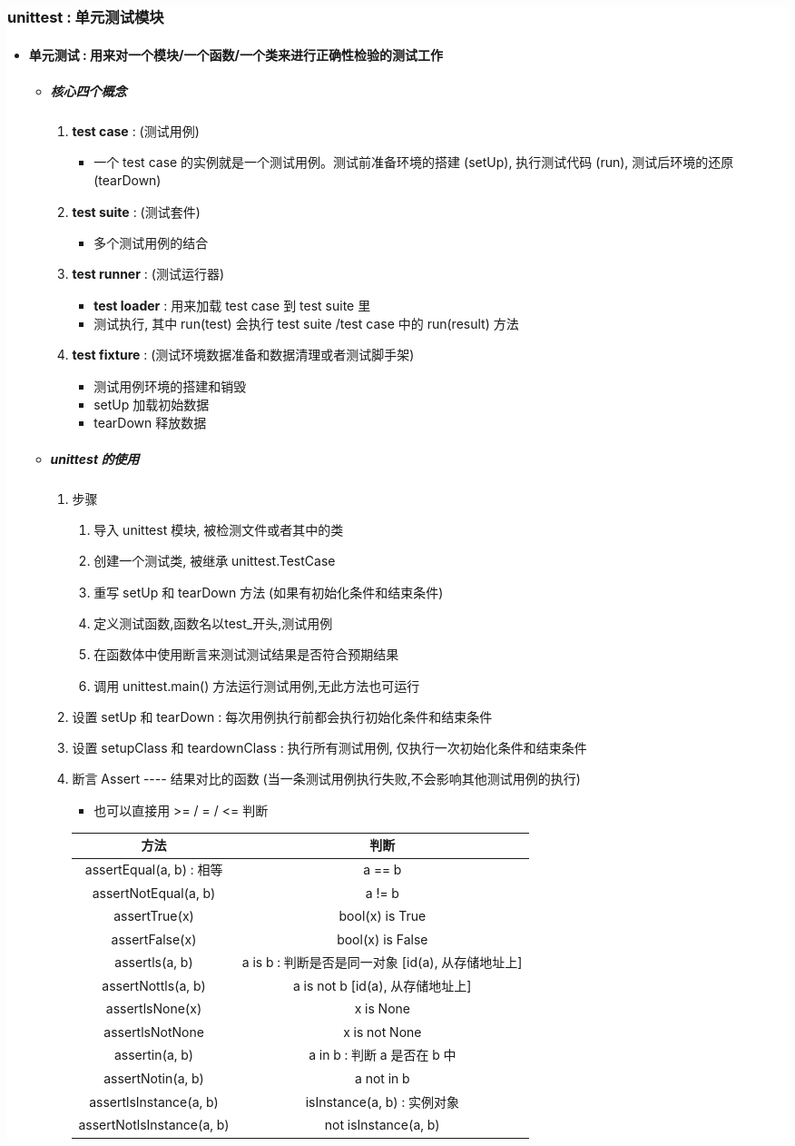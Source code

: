 ### unittest : 单元测试模块

+ #### 单元测试 : 用来对一个模块/一个函数/一个类来进行正确性检验的测试工作

    + ##### 核心四个概念
        1. **test case** : (测试用例)
            + 一个 test case 的实例就是一个测试用例。测试前准备环境的搭建 (setUp), 执行测试代码 (run), 测试后环境的还原 (tearDown)
        
        2. **test suite** : (测试套件)
            + 多个测试用例的结合
        
        3. **test runner** : (测试运行器)
            + **test loader** : 用来加载 test case 到 test suite 里
            + 测试执行, 其中 run(test) 会执行 test suite /test case 中的 run(result) 方法
            
        4. **test fixture** : (测试环境数据准备和数据清理或者测试脚手架)
            + 测试用例环境的搭建和销毁
            + setUp 加载初始数据
            + tearDown 释放数据

    + ##### unittest 的使用

      1. 步骤
         
          1. 导入 unittest 模块, 被检测文件或者其中的类
          
          2. 创建一个测试类, 被继承 unittest.TestCase
          
          3. 重写 setUp 和 tearDown 方法 (如果有初始化条件和结束条件)
          
          4. 定义测试函数,函数名以test_开头,测试用例
          
          5. 在函数体中使用断言来测试测试结果是否符合预期结果
          
          6. 调用 unittest.main() 方法运行测试用例,无此方法也可运行
          
      2. 设置 setUp 和 tearDown : 每次用例执行前都会执行初始化条件和结束条件

      3. 设置 setupClass 和 teardownClass : 执行所有测试用例, 仅执行一次初始化条件和结束条件

      4. 断言 Assert ---- 结果对比的函数 (当一条测试用例执行失败,不会影响其他测试用例的执行)
          + 也可以直接用 >= / = / <= 判断
          
          方法 | 判断
          :---: | :---:
          assertEqual(a, b) : 相等 | a == b
          assertNotEqual(a, b) | a != b
          assertTrue(x) | bool(x) is True
          assertFalse(x) | bool(x) is False
          assertls(a, b) | a is b : 判断是否是同一对象 [id(a), 从存储地址上] 
          assertNottls(a, b) | a is not b  [id(a), 从存储地址上] 
          assertlsNone(x) | x is None
          assertlsNotNone | x is not None
          assertin(a, b) | a in b : 判断 a 是否在 b 中
          assertNotin(a, b) | a not in b
          assertlsInstance(a, b) | isInstance(a, b) : 实例对象
          assertNotlsInstance(a, b) | not isInstance(a, b) 
